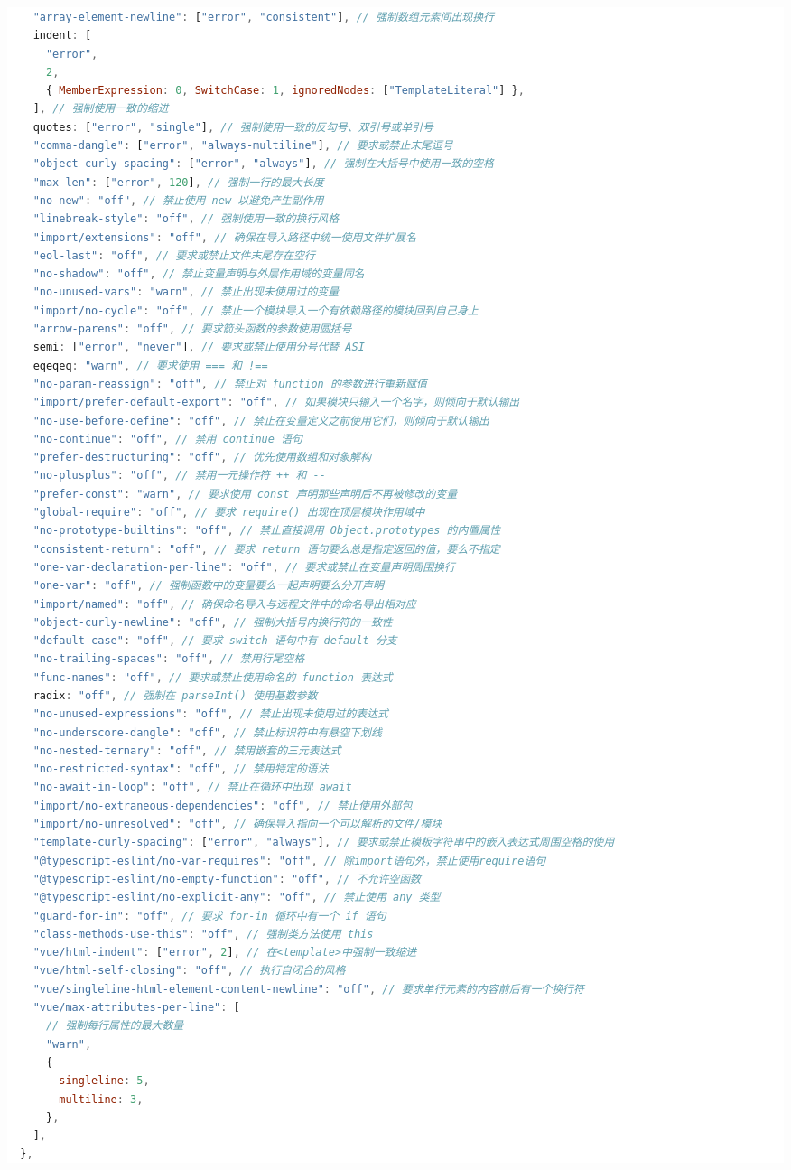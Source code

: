 ```js
    "array-element-newline": ["error", "consistent"], // 强制数组元素间出现换行
    indent: [
      "error",
      2,
      { MemberExpression: 0, SwitchCase: 1, ignoredNodes: ["TemplateLiteral"] },
    ], // 强制使用一致的缩进
    quotes: ["error", "single"], // 强制使用一致的反勾号、双引号或单引号
    "comma-dangle": ["error", "always-multiline"], // 要求或禁止末尾逗号
    "object-curly-spacing": ["error", "always"], // 强制在大括号中使用一致的空格
    "max-len": ["error", 120], // 强制一行的最大长度
    "no-new": "off", // 禁止使用 new 以避免产生副作用
    "linebreak-style": "off", // 强制使用一致的换行风格
    "import/extensions": "off", // 确保在导入路径中统一使用文件扩展名
    "eol-last": "off", // 要求或禁止文件末尾存在空行
    "no-shadow": "off", // 禁止变量声明与外层作用域的变量同名
    "no-unused-vars": "warn", // 禁止出现未使用过的变量
    "import/no-cycle": "off", // 禁止一个模块导入一个有依赖路径的模块回到自己身上
    "arrow-parens": "off", // 要求箭头函数的参数使用圆括号
    semi: ["error", "never"], // 要求或禁止使用分号代替 ASI
    eqeqeq: "warn", // 要求使用 === 和 !==
    "no-param-reassign": "off", // 禁止对 function 的参数进行重新赋值
    "import/prefer-default-export": "off", // 如果模块只输入一个名字，则倾向于默认输出
    "no-use-before-define": "off", // 禁止在变量定义之前使用它们，则倾向于默认输出
    "no-continue": "off", // 禁用 continue 语句
    "prefer-destructuring": "off", // 优先使用数组和对象解构
    "no-plusplus": "off", // 禁用一元操作符 ++ 和 --
    "prefer-const": "warn", // 要求使用 const 声明那些声明后不再被修改的变量
    "global-require": "off", // 要求 require() 出现在顶层模块作用域中
    "no-prototype-builtins": "off", // 禁止直接调用 Object.prototypes 的内置属性
    "consistent-return": "off", // 要求 return 语句要么总是指定返回的值，要么不指定
    "one-var-declaration-per-line": "off", // 要求或禁止在变量声明周围换行
    "one-var": "off", // 强制函数中的变量要么一起声明要么分开声明
    "import/named": "off", // 确保命名导入与远程文件中的命名导出相对应
    "object-curly-newline": "off", // 强制大括号内换行符的一致性
    "default-case": "off", // 要求 switch 语句中有 default 分支
    "no-trailing-spaces": "off", // 禁用行尾空格
    "func-names": "off", // 要求或禁止使用命名的 function 表达式
    radix: "off", // 强制在 parseInt() 使用基数参数
    "no-unused-expressions": "off", // 禁止出现未使用过的表达式
    "no-underscore-dangle": "off", // 禁止标识符中有悬空下划线
    "no-nested-ternary": "off", // 禁用嵌套的三元表达式
    "no-restricted-syntax": "off", // 禁用特定的语法
    "no-await-in-loop": "off", // 禁止在循环中出现 await
    "import/no-extraneous-dependencies": "off", // 禁止使用外部包
    "import/no-unresolved": "off", // 确保导入指向一个可以解析的文件/模块
    "template-curly-spacing": ["error", "always"], // 要求或禁止模板字符串中的嵌入表达式周围空格的使用
    "@typescript-eslint/no-var-requires": "off", // 除import语句外，禁止使用require语句
    "@typescript-eslint/no-empty-function": "off", // 不允许空函数
    "@typescript-eslint/no-explicit-any": "off", // 禁止使用 any 类型
    "guard-for-in": "off", // 要求 for-in 循环中有一个 if 语句
    "class-methods-use-this": "off", // 强制类方法使用 this
    "vue/html-indent": ["error", 2], // 在<template>中强制一致缩进
    "vue/html-self-closing": "off", // 执行自闭合的风格
    "vue/singleline-html-element-content-newline": "off", // 要求单行元素的内容前后有一个换行符
    "vue/max-attributes-per-line": [
      // 强制每行属性的最大数量
      "warn",
      {
        singleline: 5,
        multiline: 3,
      },
    ],
  },
```